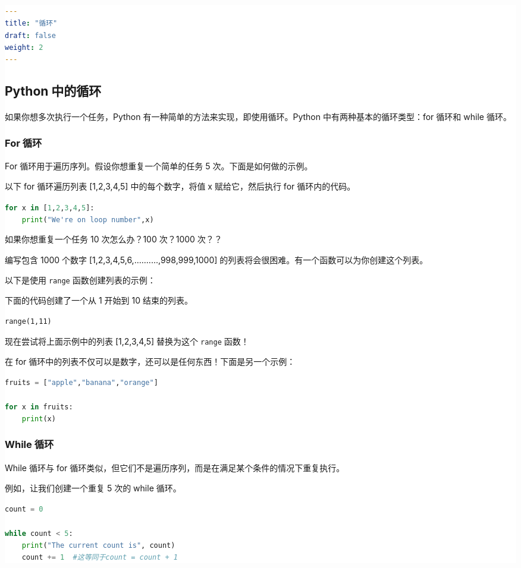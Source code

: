 ```yaml
---
title: "循环"
draft: false
weight: 2
---
```


## Python 中的循环

如果你想多次执行一个任务，Python 有一种简单的方法来实现，即使用循环。Python 中有两种基本的循环类型：for 循环和 while 循环。

### For 循环

For 循环用于遍历序列。假设你想重复一个简单的任务 5 次。下面是如何做的示例。

以下 for 循环遍历列表 [1,2,3,4,5] 中的每个数字，将值 x 赋给它，然后执行 for 循环内的代码。

```python
for x in [1,2,3,4,5]:    
    print("We're on loop number",x)
```

<iframe src="https://trinket.io/embed/python/ddcca3b818" width="100%" height="600" frameborder="0" marginwidth="0" marginheight="0" allowfullscreen></iframe>

如果你想重复一个任务 10 次怎么办？100 次？1000 次？？

编写包含 1000 个数字 [1,2,3,4,5,6,..........,998,999,1000] 的列表将会很困难。有一个函数可以为你创建这个列表。

以下是使用 `range` 函数创建列表的示例：

下面的代码创建了一个从 1 开始到 10 结束的列表。

```
range(1,11)
```

现在尝试将上面示例中的列表 [1,2,3,4,5] 替换为这个 `range` 函数！

在 for 循环中的列表不仅可以是数字，还可以是任何东西！下面是另一个示例：

```python
fruits = ["apple","banana","orange"]

for x in fruits:
    print(x)
```

<iframe src="https://trinket.io/embed/python/3fd98a6bf4" width="100%" height="600" frameborder="0" marginwidth="0" marginheight="0" allowfullscreen></iframe>

### While 循环

While 循环与 for 循环类似，但它们不是遍历序列，而是在满足某个条件的情况下重复执行。

例如，让我们创建一个重复 5 次的 while 循环。

```python
count = 0

while count < 5:
    print("The current count is", count)
    count += 1  #这等同于count = count + 1
```
